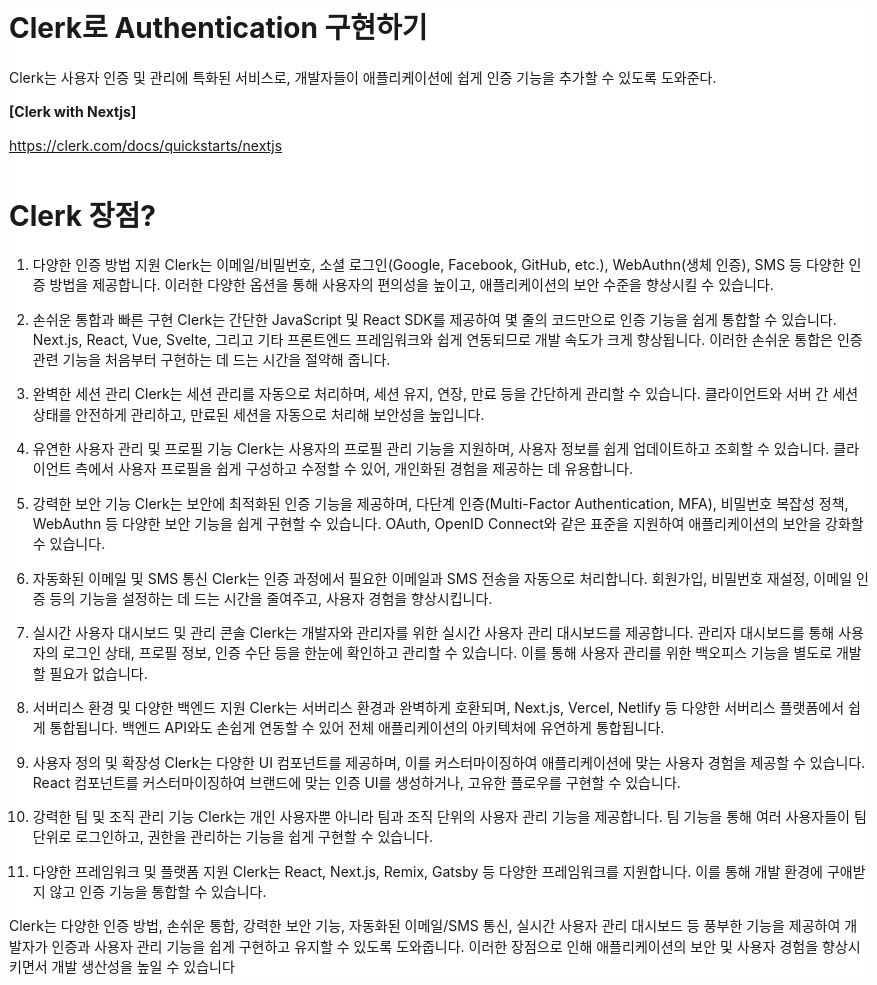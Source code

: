 # Clerk로 Authentication 구현하기

Clerk는 사용자 인증 및 관리에 특화된 서비스로, 개발자들이 애플리케이션에 쉽게 인증 기능을 추가할 수 있도록 도와준다.

**[Clerk with Nextjs]**

https://clerk.com/docs/quickstarts/nextjs

# Clerk 장점?

1. 다양한 인증 방법 지원
   Clerk는 이메일/비밀번호, 소셜 로그인(Google, Facebook, GitHub, etc.), WebAuthn(생체 인증), SMS 등 다양한 인증 방법을 제공합니다.
   이러한 다양한 옵션을 통해 사용자의 편의성을 높이고, 애플리케이션의 보안 수준을 향상시킬 수 있습니다.

2. 손쉬운 통합과 빠른 구현
   Clerk는 간단한 JavaScript 및 React SDK를 제공하여 몇 줄의 코드만으로 인증 기능을 쉽게 통합할 수 있습니다.
   Next.js, React, Vue, Svelte, 그리고 기타 프론트엔드 프레임워크와 쉽게 연동되므로 개발 속도가 크게 향상됩니다.
   이러한 손쉬운 통합은 인증 관련 기능을 처음부터 구현하는 데 드는 시간을 절약해 줍니다.

3. 완벽한 세션 관리
   Clerk는 세션 관리를 자동으로 처리하며, 세션 유지, 연장, 만료 등을 간단하게 관리할 수 있습니다.
   클라이언트와 서버 간 세션 상태를 안전하게 관리하고, 만료된 세션을 자동으로 처리해 보안성을 높입니다.

4. 유연한 사용자 관리 및 프로필 기능
   Clerk는 사용자의 프로필 관리 기능을 지원하며, 사용자 정보를 쉽게 업데이트하고 조회할 수 있습니다.
   클라이언트 측에서 사용자 프로필을 쉽게 구성하고 수정할 수 있어, 개인화된 경험을 제공하는 데 유용합니다.
5. 강력한 보안 기능
   Clerk는 보안에 최적화된 인증 기능을 제공하며, 다단계 인증(Multi-Factor Authentication, MFA), 비밀번호 복잡성 정책, WebAuthn 등 다양한 보안 기능을 쉽게 구현할 수 있습니다.
   OAuth, OpenID Connect와 같은 표준을 지원하여 애플리케이션의 보안을 강화할 수 있습니다.
6. 자동화된 이메일 및 SMS 통신
   Clerk는 인증 과정에서 필요한 이메일과 SMS 전송을 자동으로 처리합니다.
   회원가입, 비밀번호 재설정, 이메일 인증 등의 기능을 설정하는 데 드는 시간을 줄여주고, 사용자 경험을 향상시킵니다.
7. 실시간 사용자 대시보드 및 관리 콘솔
   Clerk는 개발자와 관리자를 위한 실시간 사용자 관리 대시보드를 제공합니다.
   관리자 대시보드를 통해 사용자의 로그인 상태, 프로필 정보, 인증 수단 등을 한눈에 확인하고 관리할 수 있습니다.
   이를 통해 사용자 관리를 위한 백오피스 기능을 별도로 개발할 필요가 없습니다.
8. 서버리스 환경 및 다양한 백엔드 지원
   Clerk는 서버리스 환경과 완벽하게 호환되며, Next.js, Vercel, Netlify 등 다양한 서버리스 플랫폼에서 쉽게 통합됩니다.
   백엔드 API와도 손쉽게 연동할 수 있어 전체 애플리케이션의 아키텍처에 유연하게 통합됩니다.
9. 사용자 정의 및 확장성
   Clerk는 다양한 UI 컴포넌트를 제공하며, 이를 커스터마이징하여 애플리케이션에 맞는 사용자 경험을 제공할 수 있습니다.
   React 컴포넌트를 커스터마이징하여 브랜드에 맞는 인증 UI를 생성하거나, 고유한 플로우를 구현할 수 있습니다.
10. 강력한 팀 및 조직 관리 기능
    Clerk는 개인 사용자뿐 아니라 팀과 조직 단위의 사용자 관리 기능을 제공합니다.
    팀 기능을 통해 여러 사용자들이 팀 단위로 로그인하고, 권한을 관리하는 기능을 쉽게 구현할 수 있습니다.
11. 다양한 프레임워크 및 플랫폼 지원
    Clerk는 React, Next.js, Remix, Gatsby 등 다양한 프레임워크를 지원합니다.
    이를 통해 개발 환경에 구애받지 않고 인증 기능을 통합할 수 있습니다.

Clerk는 다양한 인증 방법, 손쉬운 통합, 강력한 보안 기능, 자동화된 이메일/SMS 통신, 실시간 사용자 관리 대시보드 등 풍부한 기능을 제공하여 개발자가 인증과 사용자 관리 기능을 쉽게 구현하고 유지할 수 있도록 도와줍니다. 이러한 장점으로 인해 애플리케이션의 보안 및 사용자 경험을 향상시키면서 개발 생산성을 높일 수 있습니다
